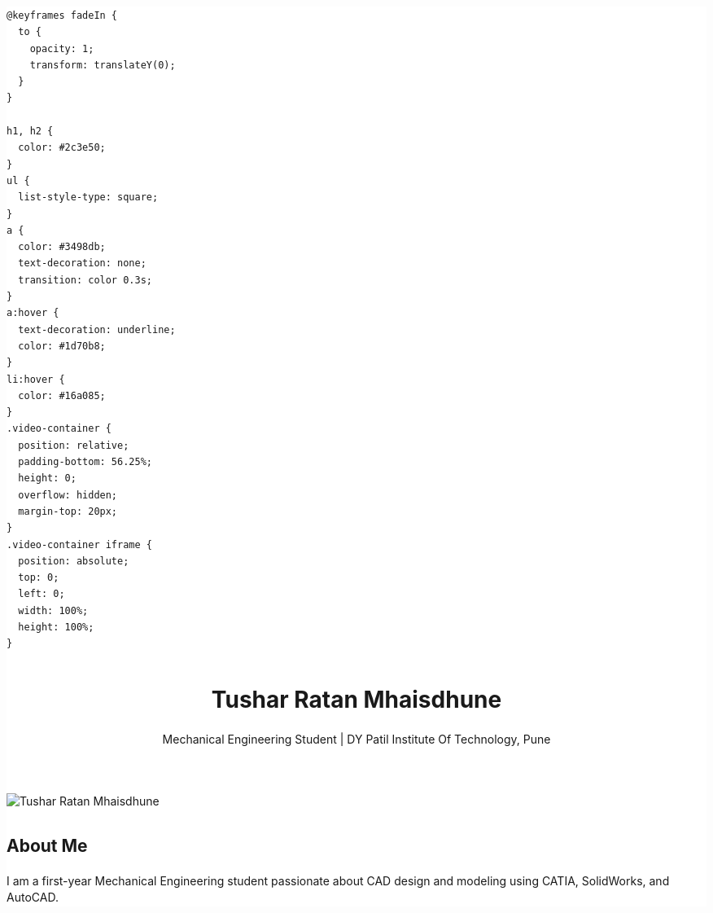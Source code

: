     @keyframes fadeIn {
      to {
        opacity: 1;
        transform: translateY(0);
      }
    }

    h1, h2 {
      color: #2c3e50;
    }
    ul {
      list-style-type: square;
    }
    a {
      color: #3498db;
      text-decoration: none;
      transition: color 0.3s;
    }
    a:hover {
      text-decoration: underline;
      color: #1d70b8;
    }
    li:hover {
      color: #16a085;
    }
    .video-container {
      position: relative;
      padding-bottom: 56.25%;
      height: 0;
      overflow: hidden;
      margin-top: 20px;
    }
    .video-container iframe {
      position: absolute;
      top: 0;
      left: 0;
      width: 100%;
      height: 100%;
    }
  </style>
</head>
<body>

  <header>
    <h1>Tushar Ratan Mhaisdhune</h1>
    <p>Mechanical Engineering Student | DY Patil Institute Of Technology, Pune</p>
  </header>

  <img src="profile.jpg" alt="Tushar Ratan Mhaisdhune" class="profile-pic">

  <section id="about">
    <h2>About Me</h2>
    <p>I am a first-year Mechanical Engineering student passionate about CAD design and modeling using CATIA, SolidWorks, and AutoCAD.</p>
  </section>
